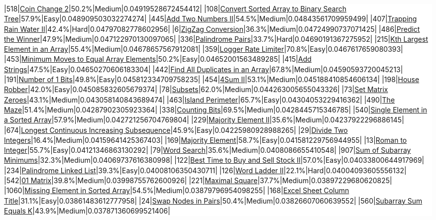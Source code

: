 |518|[Coin Change 2]( https://leetcode.com/problems/coin-change-2)|50.2%|Medium|0.04919528672454412|
|108|[Convert Sorted Array to Binary Search Tree]( https://leetcode.com/problems/convert-sorted-array-to-binary-search-tree)|57.9%|Easy|0.048909503032274274|
|445|[Add Two Numbers II]( https://leetcode.com/problems/add-two-numbers-ii)|54.5%|Medium|0.04843561709959499|
|407|[Trapping Rain Water II]( https://leetcode.com/problems/trapping-rain-water-ii)|42.4%|Hard|0.04797082778602956|
|6|[ZigZag Conversion]( https://leetcode.com/problems/zigzag-conversion)|36.3%|Medium|0.04724990737071425|
|486|[Predict the Winner]( https://leetcode.com/problems/predict-the-winner)|47.9%|Medium|0.047122970130097065|
|336|[Palindrome Pairs]( https://leetcode.com/problems/palindrome-pairs)|33.7%|Hard|0.04690191367275952|
|215|[Kth Largest Element in an Array]( https://leetcode.com/problems/kth-largest-element-in-an-array)|55.4%|Medium|0.04678657567912081|
|359|[Logger Rate Limiter]( https://leetcode.com/problems/logger-rate-limiter)|70.8%|Easy|0.0467617659080393|
|453|[Minimum Moves to Equal Array Elements]( https://leetcode.com/problems/minimum-moves-to-equal-array-elements)|50.2%|Easy|0.04652001563489285|
|415|[Add Strings]( https://leetcode.com/problems/add-strings)|47.5%|Easy|0.04650270606183304|
|442|[Find All Duplicates in an Array]( https://leetcode.com/problems/find-all-duplicates-in-an-array)|67.8%|Medium|0.04590593720045213|
|191|[Number of 1 Bits]( https://leetcode.com/problems/number-of-1-bits)|49.8%|Easy|0.045812334709758235|
|454|[4Sum II]( https://leetcode.com/problems/4sum-ii)|53.1%|Medium|0.045188410854606134|
|198|[House Robber]( https://leetcode.com/problems/house-robber)|42.0%|Easy|0.045085832605679374|
|78|[Subsets]( https://leetcode.com/problems/subsets)|62.0%|Medium|0.044263005655043326|
|73|[Set Matrix Zeroes]( https://leetcode.com/problems/set-matrix-zeroes)|43.1%|Medium|0.043058140843689474|
|463|[Island Perimeter]( https://leetcode.com/problems/island-perimeter)|65.7%|Easy|0.04304053229416362|
|490|[The Maze]( https://leetcode.com/problems/the-maze)|51.4%|Medium|0.04287902305923364|
|338|[Counting Bits]( https://leetcode.com/problems/counting-bits)|69.5%|Medium|0.0428445715346785|
|540|[Single Element in a Sorted Array]( https://leetcode.com/problems/single-element-in-a-sorted-array)|57.9%|Medium|0.042721256704769804|
|229|[Majority Element II]( https://leetcode.com/problems/majority-element-ii)|35.6%|Medium|0.04237922296886145|
|674|[Longest Continuous Increasing Subsequence]( https://leetcode.com/problems/longest-continuous-increasing-subsequence)|45.9%|Easy|0.04225980928988265|
|29|[Divide Two Integers]( https://leetcode.com/problems/divide-two-integers)|16.4%|Medium|0.04159641425367403|
|169|[Majority Element]( https://leetcode.com/problems/majority-element)|58.7%|Easy|0.041581229756944955|
|13|[Roman to Integer]( https://leetcode.com/problems/roman-to-integer)|55.7%|Easy|0.04121346863130292|
|79|[Word Search]( https://leetcode.com/problems/word-search)|35.6%|Medium|0.0408086655410548|
|907|[Sum of Subarray Minimums]( https://leetcode.com/problems/sum-of-subarray-minimums)|32.3%|Medium|0.04069737616380998|
|122|[Best Time to Buy and Sell Stock II]( https://leetcode.com/problems/best-time-to-buy-and-sell-stock-ii)|57.0%|Easy|0.04033800644917969|
|234|[Palindrome Linked List]( https://leetcode.com/problems/palindrome-linked-list)|39.3%|Easy|0.04008106350430711|
|126|[Word Ladder II]( https://leetcode.com/problems/word-ladder-ii)|22.1%|Hard|0.04004093605556132|
|542|[01 Matrix]( https://leetcode.com/problems/01-matrix)|39.8%|Medium|0.03998755762600926|
|221|[Maximal Square]( https://leetcode.com/problems/maximal-square)|37.7%|Medium|0.03897229680620825|
|1060|[Missing Element in Sorted Array]( https://leetcode.com/problems/missing-element-in-sorted-array)|54.5%|Medium|0.03879796954098255|
|168|[Excel Sheet Column Title]( https://leetcode.com/problems/excel-sheet-column-title)|31.1%|Easy|0.03861483612777958|
|24|[Swap Nodes in Pairs]( https://leetcode.com/problems/swap-nodes-in-pairs)|50.4%|Medium|0.03826607060639552|
|560|[Subarray Sum Equals K]( https://leetcode.com/problems/subarray-sum-equals-k)|43.9%|Medium|0.037871360699521406|
